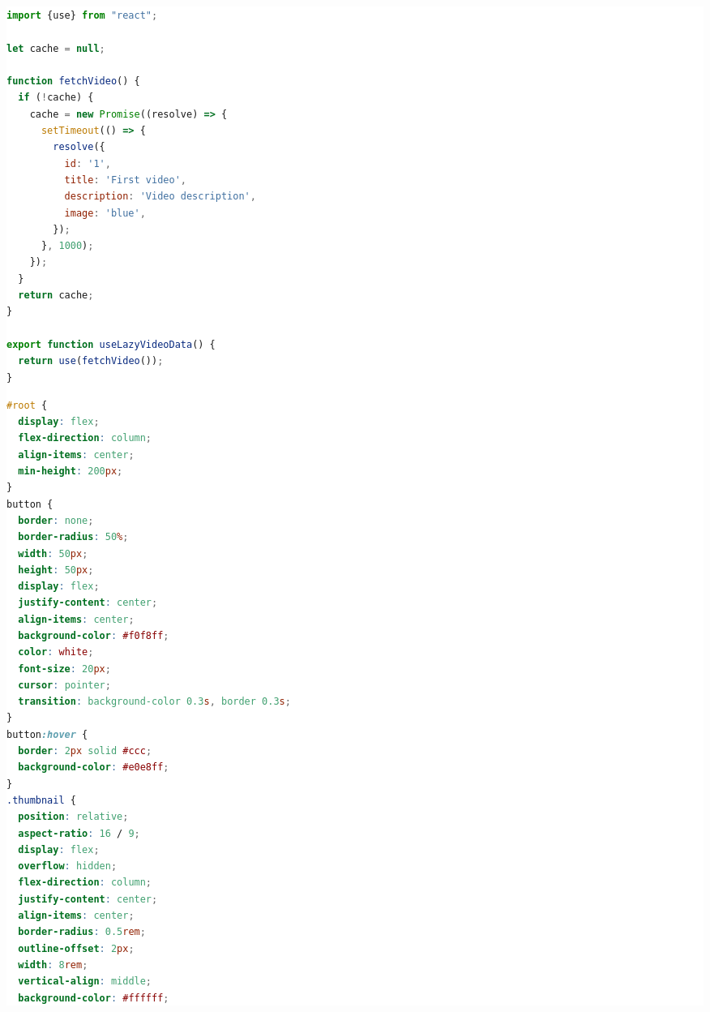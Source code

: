 ```js src/data.js hidden
import {use} from "react";

let cache = null;

function fetchVideo() {
  if (!cache) {
    cache = new Promise((resolve) => {
      setTimeout(() => {
        resolve({
          id: '1',
          title: 'First video',
          description: 'Video description',
          image: 'blue',
        });
      }, 1000);
    });
  }
  return cache;
}

export function useLazyVideoData() {
  return use(fetchVideo());
}
```


```css
#root {
  display: flex;
  flex-direction: column;
  align-items: center;
  min-height: 200px;
}
button {
  border: none;
  border-radius: 50%;
  width: 50px;
  height: 50px;
  display: flex;
  justify-content: center;
  align-items: center;
  background-color: #f0f8ff;
  color: white;
  font-size: 20px;
  cursor: pointer;
  transition: background-color 0.3s, border 0.3s;
}
button:hover {
  border: 2px solid #ccc;
  background-color: #e0e8ff;
}
.thumbnail {
  position: relative;
  aspect-ratio: 16 / 9;
  display: flex;
  overflow: hidden;
  flex-direction: column;
  justify-content: center;
  align-items: center;
  border-radius: 0.5rem;
  outline-offset: 2px;
  width: 8rem;
  vertical-align: middle;
  background-color: #ffffff;
```